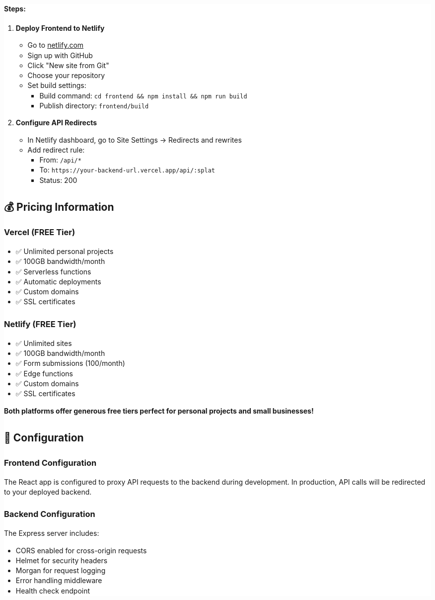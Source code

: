 #### Steps:

1. **Deploy Frontend to Netlify**
   - Go to [netlify.com](https://netlify.com)
   - Sign up with GitHub
   - Click "New site from Git"
   - Choose your repository
   - Set build settings:
     - Build command: `cd frontend && npm install && npm run build`
     - Publish directory: `frontend/build`

2. **Configure API Redirects**
   - In Netlify dashboard, go to Site Settings → Redirects and rewrites
   - Add redirect rule:
     - From: `/api/*`
     - To: `https://your-backend-url.vercel.app/api/:splat`
     - Status: 200

## 💰 Pricing Information

### Vercel (FREE Tier)
- ✅ Unlimited personal projects
- ✅ 100GB bandwidth/month
- ✅ Serverless functions
- ✅ Automatic deployments
- ✅ Custom domains
- ✅ SSL certificates

### Netlify (FREE Tier)
- ✅ Unlimited sites
- ✅ 100GB bandwidth/month
- ✅ Form submissions (100/month)
- ✅ Edge functions
- ✅ Custom domains
- ✅ SSL certificates

**Both platforms offer generous free tiers perfect for personal projects and small businesses!**

## 🔧 Configuration

### Frontend Configuration

The React app is configured to proxy API requests to the backend during development. In production, API calls will be redirected to your deployed backend.

### Backend Configuration

The Express server includes:
- CORS enabled for cross-origin requests
- Helmet for security headers
- Morgan for request logging
- Error handling middleware
- Health check endpoint
